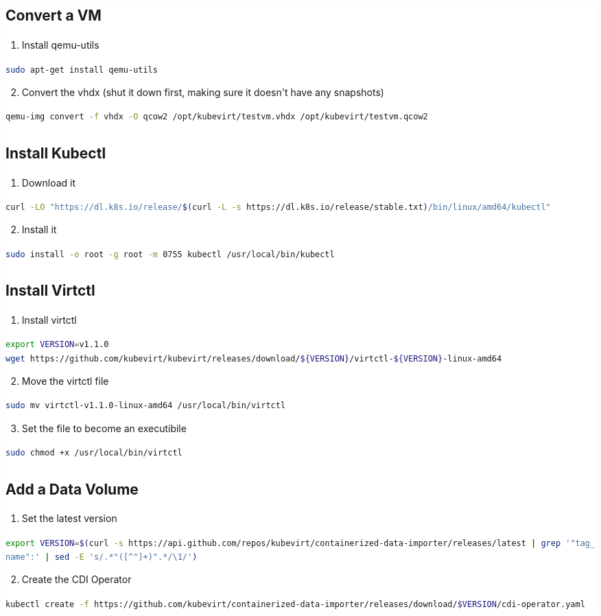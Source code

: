 
## Convert a VM
1. Install qemu-utils
```sh
sudo apt-get install qemu-utils
```

2. Convert the vhdx (shut it down first, making sure it doesn't have any snapshots)
```sh
qemu-img convert -f vhdx -O qcow2 /opt/kubevirt/testvm.vhdx /opt/kubevirt/testvm.qcow2
```

## Install Kubectl
1. Download it
```sh
curl -LO "https://dl.k8s.io/release/$(curl -L -s https://dl.k8s.io/release/stable.txt)/bin/linux/amd64/kubectl"
```
2. Install it
```sh
sudo install -o root -g root -m 0755 kubectl /usr/local/bin/kubectl
```

## Install Virtctl

1. Install virtctl
```sh
export VERSION=v1.1.0
wget https://github.com/kubevirt/kubevirt/releases/download/${VERSION}/virtctl-${VERSION}-linux-amd64
```

2. Move the virtctl file
```sh
sudo mv virtctl-v1.1.0-linux-amd64 /usr/local/bin/virtctl
```

3. Set the file to become an executibile
```sh
sudo chmod +x /usr/local/bin/virtctl
```

## Add a Data Volume
1. Set the latest version
```sh
export VERSION=$(curl -s https://api.github.com/repos/kubevirt/containerized-data-importer/releases/latest | grep '"tag_name":' | sed -E 's/.*"([^"]+)".*/\1/')
```

2. Create the CDI Operator
```sh
kubectl create -f https://github.com/kubevirt/containerized-data-importer/releases/download/$VERSION/cdi-operator.yaml
```
